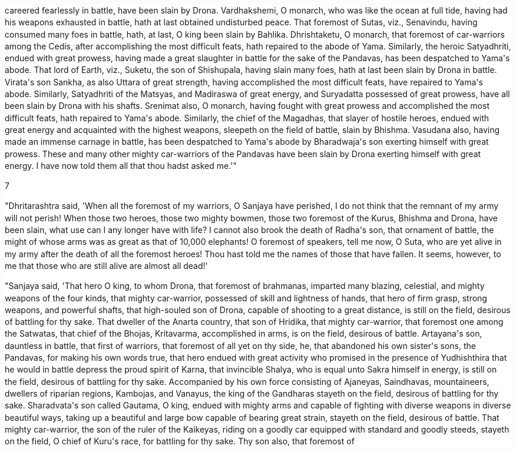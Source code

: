 careered fearlessly in battle, have been slain by Drona. Vardhakshemi, O
monarch, who was like the ocean at full tide, having had his weapons
exhausted in battle, hath at last obtained undisturbed peace. That
foremost of Sutas, viz., Senavindu, having consumed many foes in battle,
hath, at last, O king been slain by Bahlika. Dhrishtaketu, O monarch,
that foremost of car-warriors among the Cedis, after accomplishing the
most difficult feats, hath repaired to the abode of Yama. Similarly, the
heroic Satyadhriti, endued with great prowess, having made a great
slaughter in battle for the sake of the Pandavas, has been despatched to
Yama's abode. That lord of Earth, viz., Suketu, the son of Shishupala,
having slain many foes, hath at last been slain by Drona in battle.
Virata's son Sankha, as also Uttara of great strength, having
accomplished the most difficult feats, have repaired to Yama's abode.
Similarly, Satyadhriti of the Matsyas, and Madiraswa of great energy, and
Suryadatta possessed of great prowess, have all been slain by Drona with
his shafts. Srenimat also, O monarch, having fought with great prowess
and accomplished the most difficult feats, hath repaired to Yama's abode.
Similarly, the chief of the Magadhas, that slayer of hostile heroes,
endued with great energy and acquainted with the highest weapons,
sleepeth on the field of battle, slain by Bhishma. Vasudana also, having
made an immense carnage in battle, has been despatched to Yama's abode by
Bharadwaja's son exerting himself with great prowess. These and many
other mighty car-warriors of the Pandavas have been slain by Drona
exerting himself with great energy. I have now told them all that thou
hadst asked me.'"



7

"Dhritarashtra said, 'When all the foremost of my warriors, O Sanjaya
have perished, I do not think that the remnant of my army will not
perish! When those two heroes, those two mighty bowmen, those two
foremost of the Kurus, Bhishma and Drona, have been slain, what use can I
any longer have with life? I cannot also brook the death of Radha's son,
that ornament of battle, the might of whose arms was as great as that of
10,000 elephants! O foremost of speakers, tell me now, O Suta, who are
yet alive in my army after the death of all the foremost heroes! Thou
hast told me the names of those that have fallen. It seems, however, to
me that those who are still alive are almost all dead!'

"Sanjaya said, 'That hero O king, to whom Drona, that foremost of
brahmanas, imparted many blazing, celestial, and mighty weapons of the
four kinds, that mighty car-warrior, possessed of skill and lightness of
hands, that hero of firm grasp, strong weapons, and powerful shafts, that
high-souled son of Drona, capable of shooting to a great distance, is
still on the field, desirous of battling for thy sake. That dweller of
the Anarta country, that son of Hridika, that mighty car-warrior, that
foremost one among the Satwatas, that chief of the Bhojas, Kritavarma,
accomplished in arms, is on the field, desirous of battle. Artayana's
son, dauntless in battle, that first of warriors, that foremost of all
yet on thy side, he, that abandoned his own sister's sons, the Pandavas,
for making his own words true, that hero endued with great activity who
promised in the presence of Yudhishthira that he would in battle depress
the proud spirit of Karna, that invincible Shalya, who is equal unto
Sakra himself in energy, is still on the field, desirous of battling for
thy sake. Accompanied by his own force consisting of Ajaneyas,
Saindhavas, mountaineers, dwellers of riparian regions, Kambojas, and
Vanayus, the king of the Gandharas stayeth on the field, desirous of
battling for thy sake. Sharadvata's son called Gautama, O king, endued
with mighty arms and capable of fighting with diverse weapons in diverse
beautiful ways, taking up a beautiful and large bow capable of bearing
great strain, stayeth on the field, desirous of battle. That mighty
car-warrior, the son of the ruler of the Kaikeyas, riding on a goodly car
equipped with standard and goodly steeds, stayeth on the field, O chief
of Kuru's race, for battling for thy sake. Thy son also, that foremost of